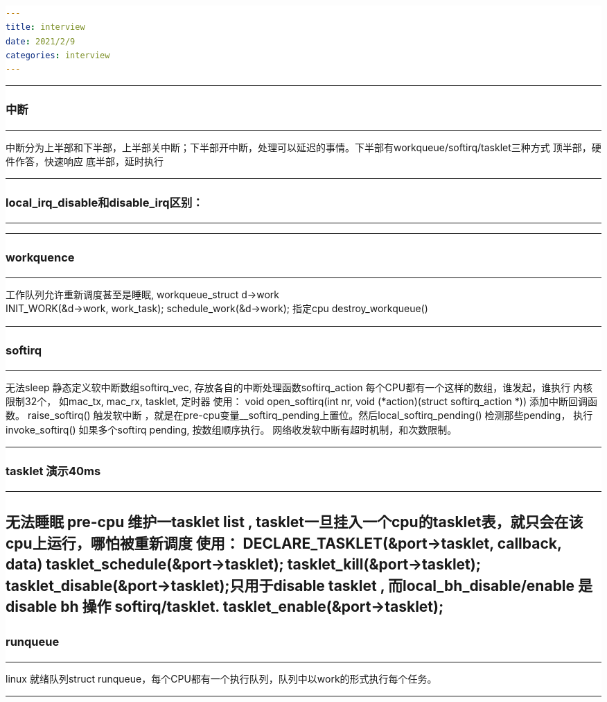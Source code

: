 ```yaml
---
title: interview
date: 2021/2/9
categories: interview
---
```


---
### 中断
---
中断分为上半部和下半部，上半部关中断；下半部开中断，处理可以延迟的事情。下半部有workqueue/softirq/tasklet三种方式
顶半部，硬件作答，快速响应
底半部，延时执行

---
### local_irq_disable和disable_irq区别：
---

---
### workquence 
---
工作队列允许重新调度甚至是睡眠, 
workqueue_struct d->work    
INIT_WORK(&d->work, work_task);
schedule_work(&d->work); 指定cpu
destroy_workqueue()

---
### softirq 
---
无法sleep
静态定义软中断数组softirq_vec, 存放各自的中断处理函数softirq_action
    每个CPU都有一个这样的数组，谁发起，谁执行
    内核限制32个， 如mac_tx, mac_rx, tasklet, 定时器
使用： 
    void open_softirq(int nr, void (*action)(struct softirq_action *))   添加中断回调函数。
    raise_softirq() 触发软中断 ，就是在pre-cpu变量__softirq_pending上置位。然后local_softirq_pending() 检测那些pending， 执行invoke_softirq()
        如果多个softirq pending, 按数组顺序执行。
    网络收发软中断有超时机制，和次数限制。

---
### tasklet 演示40ms
---
无法睡眠
pre-cpu 维护一tasklet list , tasklet一旦挂入一个cpu的tasklet表，就只会在该cpu上运行，哪怕被重新调度
使用： 
    DECLARE_TASKLET(&port->tasklet, callback, data)
    tasklet_schedule(&port->tasklet);
    tasklet_kill(&port->tasklet);
        tasklet_disable(&port->tasklet);只用于disable tasklet , 而local_bh_disable/enable 是disable bh 操作 softirq/tasklet.
        tasklet_enable(&port->tasklet);
---
### runqueue
---
linux 就绪队列struct runqueue，每个CPU都有一个执行队列，队列中以work的形式执行每个任务。

---